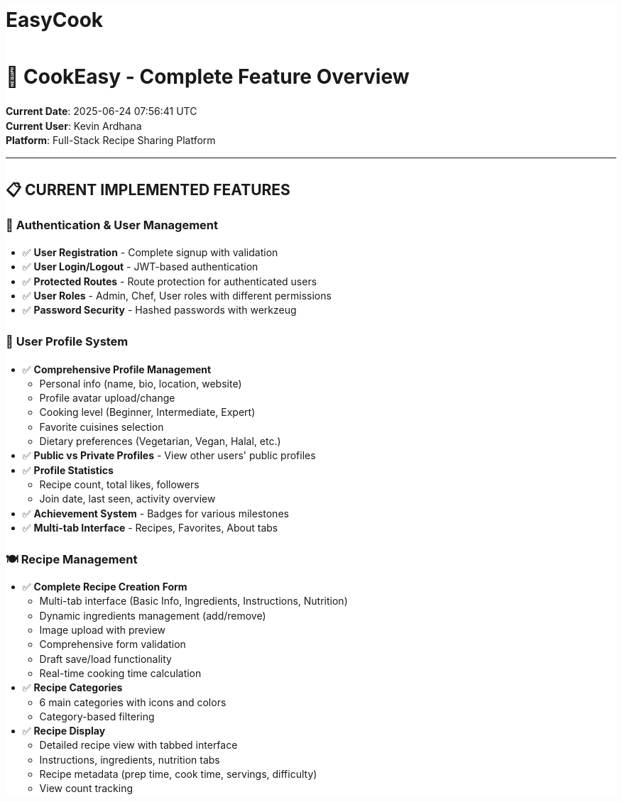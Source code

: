 # EasyCook
# 🍳 CookEasy - Complete Feature Overview

**Current Date**: 2025-06-24 07:56:41 UTC  
**Current User**: Kevin Ardhana  
**Platform**: Full-Stack Recipe Sharing Platform  

---

## 📋 **CURRENT IMPLEMENTED FEATURES**

### 🔐 **Authentication & User Management**
- ✅ **User Registration** - Complete signup with validation
- ✅ **User Login/Logout** - JWT-based authentication
- ✅ **Protected Routes** - Route protection for authenticated users
- ✅ **User Roles** - Admin, Chef, User roles with different permissions
- ✅ **Password Security** - Hashed passwords with werkzeug

### 👤 **User Profile System**
- ✅ **Comprehensive Profile Management**
  - Personal info (name, bio, location, website)
  - Profile avatar upload/change
  - Cooking level (Beginner, Intermediate, Expert)
  - Favorite cuisines selection
  - Dietary preferences (Vegetarian, Vegan, Halal, etc.)
- ✅ **Public vs Private Profiles** - View other users' public profiles
- ✅ **Profile Statistics**
  - Recipe count, total likes, followers
  - Join date, last seen, activity overview
- ✅ **Achievement System** - Badges for various milestones
- ✅ **Multi-tab Interface** - Recipes, Favorites, About tabs

### 🍽️ **Recipe Management**
- ✅ **Complete Recipe Creation Form**
  - Multi-tab interface (Basic Info, Ingredients, Instructions, Nutrition)
  - Dynamic ingredients management (add/remove)
  - Image upload with preview
  - Comprehensive form validation
  - Draft save/load functionality
  - Real-time cooking time calculation
- ✅ **Recipe Categories**
  - 6 main categories with icons and colors
  - Category-based filtering
- ✅ **Recipe Display**
  - Detailed recipe view with tabbed interface
  - Instructions, ingredients, nutrition tabs
  - Recipe metadata (prep time, cook time, servings, difficulty)
  - View count tracking
